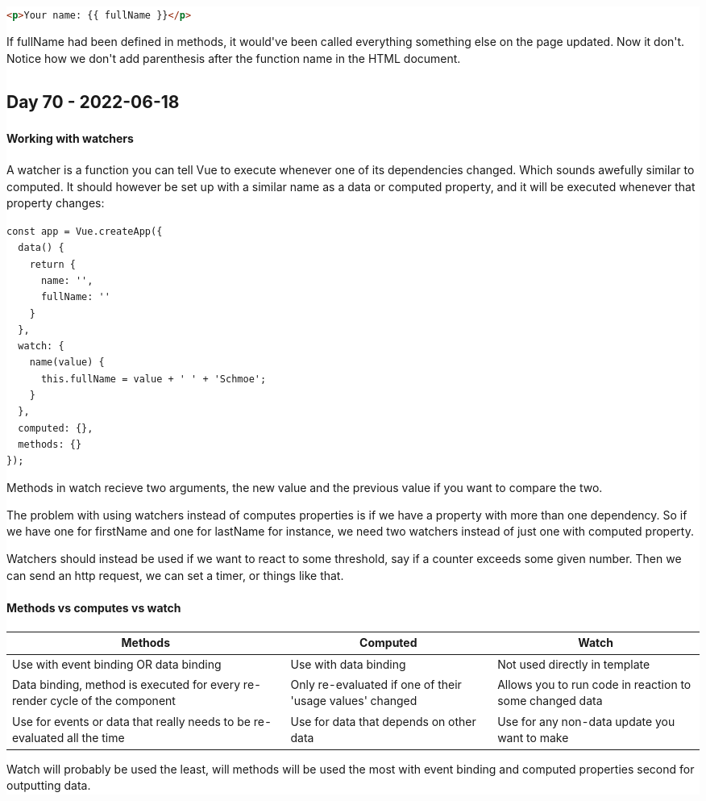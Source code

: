 ```HTML
<p>Your name: {{ fullName }}</p>
```

If fullName had been defined in methods, it would've been called everything something else on the page updated. Now it don't. Notice how we don't add parenthesis after the function name in the HTML document.

## Day 70 - 2022-06-18

#### <b>Working with watchers</b>

A watcher is a function you can tell Vue to execute whenever one of its dependencies changed. Which sounds awefully similar to computed. It should however be set up with a similar name as a data or computed property, and it will be executed whenever that property changes:

```JS
const app = Vue.createApp({
  data() {
    return {
      name: '',
      fullName: ''
    }
  },
  watch: {
    name(value) {
      this.fullName = value + ' ' + 'Schmoe';
    }
  },
  computed: {},
  methods: {}
});
```

Methods in watch recieve two arguments, the new value and the previous value if you want to compare the two.

The problem with using watchers instead of computes properties is if we have a property with more than one dependency. So if we have one for firstName and one for lastName for instance, we need two watchers instead of just one with computed property.

Watchers should instead be used if we want to react to some threshold, say if a counter exceeds some given number. Then we can send an http request, we can set a timer, or things like that.

#### <b>Methods vs computes vs watch</b>

|Methods|Computed|Watch|
|-------|--------|-----|
|Use with event binding OR data binding|Use with data binding|Not used directly in template|
|Data binding, method is executed for every re-render cycle of the component|Only re-evaluated if one of their 'usage values' changed|Allows you to run code in reaction to some changed data|
|Use for events or data that really needs to be re-evaluated all the time|Use for data that depends on other data|Use for any non-data update you want to make|

Watch will probably be used the least, will methods will be used the most with event binding and computed properties second for outputting data.
